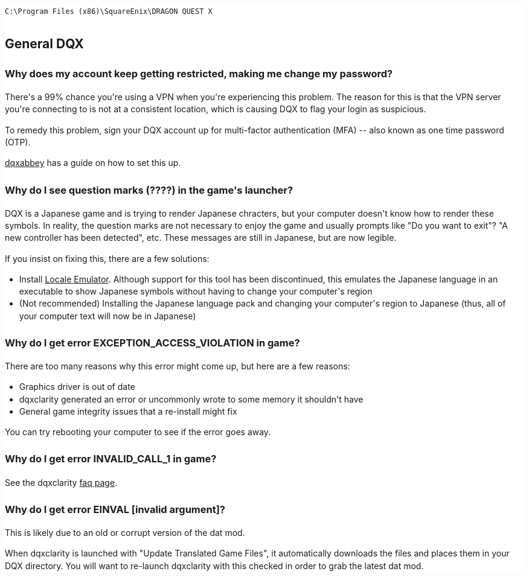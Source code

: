`C:\Program Files (x86)\SquareEnix\DRAGON QUEST X`

## General DQX

### Why does my account keep getting restricted, making me change my password?

There's a 99% chance you're using a VPN when you're experiencing this problem. The reason for this is that the VPN server you're connecting to is not at a consistent location, which is causing DQX to flag your login as suspicious.

To remedy this problem, sign your DQX account up for multi-factor authentication (MFA) -- also known as one time password (OTP).

[dqxabbey](https://dqxabbey.com/pages/resources/otp_guide.html) has a guide on how to set this up.

### Why do I see question marks (????) in the game's launcher?

DQX is a Japanese game and is trying to render Japanese chracters, but your computer doesn't know how to render these symbols. In reality, the question marks are not necessary to enjoy the game and usually prompts like "Do you want to exit"? "A new controller has been detected", etc. These messages are still in Japanese, but are now legible.

If you insist on fixing this, there are a few solutions:

- Install [Locale Emulator](https://xupefei.github.io/Locale-Emulator/). Although support for this tool has been discontinued, this emulates the Japanese language in an executable to show Japanese symbols without having to change your computer's region
- (Not recommended) Installing the Japanese language pack and changing your computer's region to Japanese (thus, all of your computer text will now be in Japanese)

### Why do I get error EXCEPTION_ACCESS_VIOLATION in game?

There are too many reasons why this error might come up, but here are a few reasons:

- Graphics driver is out of date
- dqxclarity generated an error or uncommonly wrote to some memory it shouldn't have
- General game integrity issues that a re-install might fix

You can try rebooting your computer to see if the error goes away.

### Why do I get error INVALID_CALL_1 in game?

See the dqxclarity [faq page](../dqxclarity/dqxclarity.md#every-time-i-encounter-a-loading-screen-or-change-zones-the-game-throws-an-error-or-crashes).

### Why do I get error EINVAL [invalid argument]?

This is likely due to an old or corrupt version of the dat mod.

When dqxclarity is launched with "Update Translated Game Files", it automatically downloads the files and places them in your DQX directory. You will want to re-launch dqxclarity with this checked in order to grab the latest dat mod.

